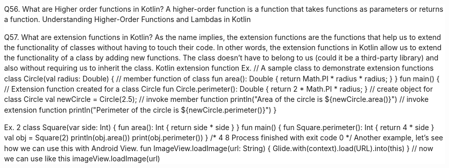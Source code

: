 Q56. What are Higher order functions in Kotlin?
A higher-order function is a function that takes functions as parameters or returns a function.
Understanding Higher-Order Functions and Lambdas in Kotlin
 
Q57. What are extension functions in Kotlin?
As the name implies, the extension functions are the functions that help us to extend the functionality of classes without having to touch their code.
In other words, the extension functions in Kotlin allow us to extend the functionality of a class by adding new functions.
The class doesn’t have to belong to us (could it be a third-party library) and also without requiring us to inherit the class.
Kotlin extension function
Ex.
// A sample class to demonstrate extension functions
class Circle(val radius: Double) {
   // member function of class
   fun area(): Double {
       return Math.PI * radius * radius;
   }
}
fun main() {
   // Extension function created for a class Circle
   fun Circle.perimeter(): Double {
       return 2 * Math.PI * radius;
   }
   // create object for class Circle
   val newCircle = Circle(2.5);
   // invoke member function
   println("Area of the circle is ${newCircle.area()}")
   // invoke extension function
   println("Perimeter of the circle is ${newCircle.perimeter()}")
}
 
Ex.  2
class Square(var side: Int) {
  	 fun area(): Int {
       return side * side
   }
}
fun main() {
   fun Square.perimeter(): Int {
       return 4 * side
   }
   val obj = Square(2)
   println(obj.area())
   print(obj.perimeter())
}
/*
4
8
Process finished with exit code 0
*/
Another example, let’s see how we can use this with Android View.
fun ImageView.loadImage(url: String) {
Glide.with(context).load(URL).into(this)
}
// now we can use like this
imageView.loadImage(url)
 